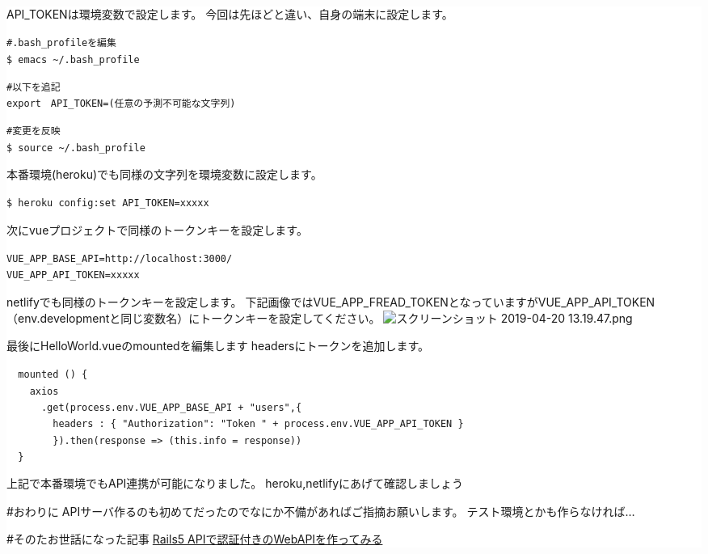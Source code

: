 API_TOKENは環境変数で設定します。
今回は先ほどと違い、自身の端末に設定します。

```terminal
#.bash_profileを編集
$ emacs ~/.bash_profile
```
```:~/.bash_profile
#以下を追記
export　API_TOKEN=(任意の予測不可能な文字列)
```
```terminal
#変更を反映
$ source ~/.bash_profile
```

本番環境(heroku)でも同様の文字列を環境変数に設定します。

```terminal
$ heroku config:set API_TOKEN=xxxxx
```

次にvueプロジェクトで同様のトークンキーを設定します。

```:.env.development
VUE_APP_BASE_API=http://localhost:3000/
VUE_APP_API_TOKEN=xxxxx
```
netlifyでも同様のトークンキーを設定します。
下記画像ではVUE_APP_FREAD_TOKENとなっていますがVUE_APP_API_TOKEN（env.developmentと同じ変数名）にトークンキーを設定してください。
![スクリーンショット 2019-04-20 13.19.47.png](https://qiita-image-store.s3.ap-northeast-1.amazonaws.com/0/230281/fd12140c-f942-d12c-978a-5fa0b3de0d82.png)

最後にHelloWorld.vueのmountedを編集します
headersにトークンを追加します。

```js:src/components/HelloWorld.vue
  mounted () {
    axios
      .get(process.env.VUE_APP_BASE_API + "users",{
        headers : { "Authorization": "Token " + process.env.VUE_APP_API_TOKEN }
        }).then(response => (this.info = response))
  }
```

上記で本番環境でもAPI連携が可能になりました。
heroku,netlifyにあげて確認しましょう

#おわりに
APIサーバ作るのも初めてだったのでなにか不備があればご指摘お願いします。
テスト環境とかも作らなければ…

#そのたお世話になった記事
[Rails5 APIで認証付きのWebAPIを作ってみる](https://qiita.com/ochiochi/items/966b884eb17045dfb929)
